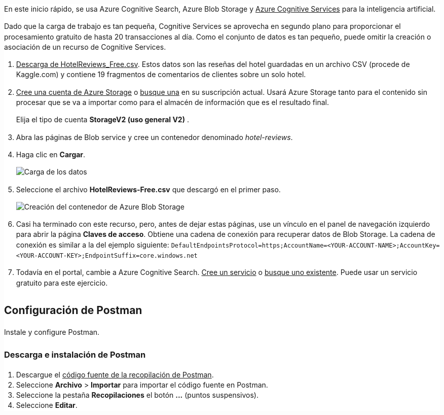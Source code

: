 En este inicio rápido, se usa Azure Cognitive Search, Azure Blob Storage y [Azure Cognitive Services](https://azure.microsoft.com/services/cognitive-services/) para la inteligencia artificial. 

Dado que la carga de trabajo es tan pequeña, Cognitive Services se aprovecha en segundo plano para proporcionar el procesamiento gratuito de hasta 20 transacciones al día. Como el conjunto de datos es tan pequeño, puede omitir la creación o asociación de un recurso de Cognitive Services.

1. [Descarga de HotelReviews_Free.csv](https://knowledgestoredemo.blob.core.windows.net/hotel-reviews/HotelReviews_Free.csv?sp=r&st=2019-11-04T01:23:53Z&se=2025-11-04T16:00:00Z&spr=https&sv=2019-02-02&sr=b&sig=siQgWOnI%2FDamhwOgxmj11qwBqqtKMaztQKFNqWx00AY%3D). Estos datos son las reseñas del hotel guardadas en un archivo CSV (procede de Kaggle.com) y contiene 19 fragmentos de comentarios de clientes sobre un solo hotel. 

1. [Cree una cuenta de Azure Storage](https://docs.microsoft.com/azure/storage/common/storage-quickstart-create-account?tabs=azure-portal) o [busque una](https://ms.portal.azure.com/#blade/HubsExtension/BrowseResourceBlade/resourceType/Microsoft.Storage%2storageAccounts/) en su suscripción actual. Usará Azure Storage tanto para el contenido sin procesar que se va a importar como para el almacén de información que es el resultado final.

   Elija el tipo de cuenta **StorageV2 (uso general V2)** .

1. Abra las páginas de Blob service y cree un contenedor denominado *hotel-reviews*.

1. Haga clic en **Cargar**.

    ![Carga de los datos](media/knowledge-store-create-portal/upload-command-bar.png "Carga de las reseñas de hoteles")

1. Seleccione el archivo **HotelReviews-Free.csv** que descargó en el primer paso.

    ![Creación del contenedor de Azure Blob Storage](media/knowledge-store-create-portal/hotel-reviews-blob-container.png "Creación del contenedor de Azure Blob Storage")

1. Casi ha terminado con este recurso, pero, antes de dejar estas páginas, use un vínculo en el panel de navegación izquierdo para abrir la página **Claves de acceso**. Obtiene una cadena de conexión para recuperar datos de Blob Storage. La cadena de conexión es similar a la del ejemplo siguiente: `DefaultEndpointsProtocol=https;AccountName=<YOUR-ACCOUNT-NAME>;AccountKey=<YOUR-ACCOUNT-KEY>;EndpointSuffix=core.windows.net`

1. Todavía en el portal, cambie a Azure Cognitive Search. [Cree un servicio](search-create-service-portal.md) o [busque uno existente](https://ms.portal.azure.com/#blade/HubsExtension/BrowseResourceBlade/resourceType/Microsoft.Search%2FsearchServices). Puede usar un servicio gratuito para este ejercicio.

## <a name="configure-postman"></a>Configuración de Postman

Instale y configure Postman.

### <a name="download-and-install-postman"></a>Descarga e instalación de Postman

1. Descargue el [código fuente de la recopilación de Postman](https://github.com/Azure-Samples/azure-search-postman-samples/blob/master/knowledge-store/KnowledgeStore.postman_collection.json).
1. Seleccione **Archivo** > **Importar** para importar el código fuente en Postman.
1. Seleccione la pestaña **Recopilaciones** el botón **...** (puntos suspensivos).
1. Seleccione **Editar**. 
   